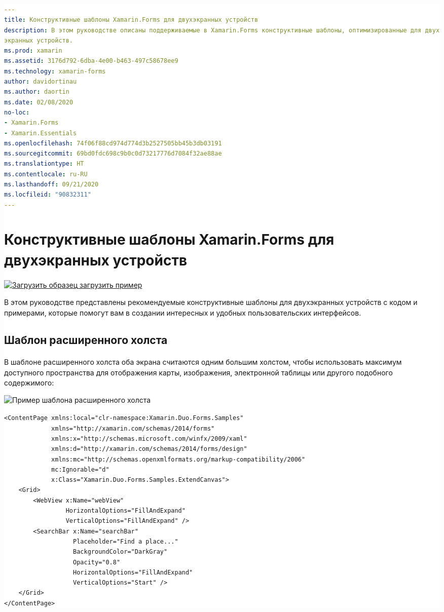 ```yaml
---
title: Конструктивные шаблоны Xamarin.Forms для двухэкранных устройств
description: В этом руководстве описаны поддерживаемые в Xamarin.Forms конструктивные шаблоны, оптимизированные для двухэкранных устройств.
ms.prod: xamarin
ms.assetid: 3176d792-6dba-4e00-b463-497c58678ee9
ms.technology: xamarin-forms
author: davidortinau
ms.author: daortin
ms.date: 02/08/2020
no-loc:
- Xamarin.Forms
- Xamarin.Essentials
ms.openlocfilehash: 74f06f88cd974d774d3b2527505bb45b3db03191
ms.sourcegitcommit: 69bd0fdc698c9b0c0d73217776d7084f32ae88ae
ms.translationtype: HT
ms.contentlocale: ru-RU
ms.lasthandoff: 09/21/2020
ms.locfileid: "90832311"
---
```

# <a name="no-locxamarinforms-dual-screen-design-patterns"></a>Конструктивные шаблоны Xamarin.Forms для двухэкранных устройств

[![Загрузить образец](~/media/shared/download.png) загрузить пример](https://docs.microsoft.com/samples/xamarin/xamarin-forms-samples/userinterface-dualscreendemos/)

В этом руководстве представлены рекомендуемые конструктивные шаблоны для двухэкранных устройств с кодом и примерами, которые помогут вам в создании интересных и удобных пользовательских интерфейсов.

## <a name="extended-canvas-pattern"></a>Шаблон расширенного холста

В шаблоне расширенного холста оба экрана считаются одним большим холстом, чтобы использовать максимум доступного пространства для отображения карты, изображения, электронной таблицы или другого подобного содержимого:

![Пример шаблона расширенного холста](design-patterns-images/extended-canvas-sample.png)

```xaml
<ContentPage xmlns:local="clr-namespace:Xamarin.Duo.Forms.Samples"
             xmlns="http://xamarin.com/schemas/2014/forms"
             xmlns:x="http://schemas.microsoft.com/winfx/2009/xaml"
             xmlns:d="http://xamarin.com/schemas/2014/forms/design"
             xmlns:mc="http://schemas.openxmlformats.org/markup-compatibility/2006"
             mc:Ignorable="d"
             x:Class="Xamarin.Duo.Forms.Samples.ExtendCanvas">
    <Grid>
        <WebView x:Name="webView"
                 HorizontalOptions="FillAndExpand"
                 VerticalOptions="FillAndExpand" />
        <SearchBar x:Name="searchBar"
                   Placeholder="Find a place..."
                   BackgroundColor="DarkGray"
                   Opacity="0.8"
                   HorizontalOptions="FillAndExpand"
                   VerticalOptions="Start" />
    </Grid>
</ContentPage>
```
